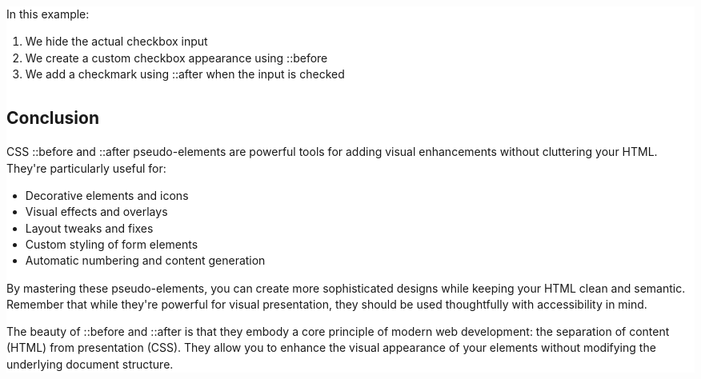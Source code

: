 In this example:

1. We hide the actual checkbox input
2. We create a custom checkbox appearance using ::before
3. We add a checkmark using ::after when the input is checked

## Conclusion

CSS ::before and ::after pseudo-elements are powerful tools for adding visual enhancements without cluttering your HTML. They're particularly useful for:

* Decorative elements and icons
* Visual effects and overlays
* Layout tweaks and fixes
* Custom styling of form elements
* Automatic numbering and content generation

By mastering these pseudo-elements, you can create more sophisticated designs while keeping your HTML clean and semantic. Remember that while they're powerful for visual presentation, they should be used thoughtfully with accessibility in mind.

The beauty of ::before and ::after is that they embody a core principle of modern web development: the separation of content (HTML) from presentation (CSS). They allow you to enhance the visual appearance of your elements without modifying the underlying document structure.
